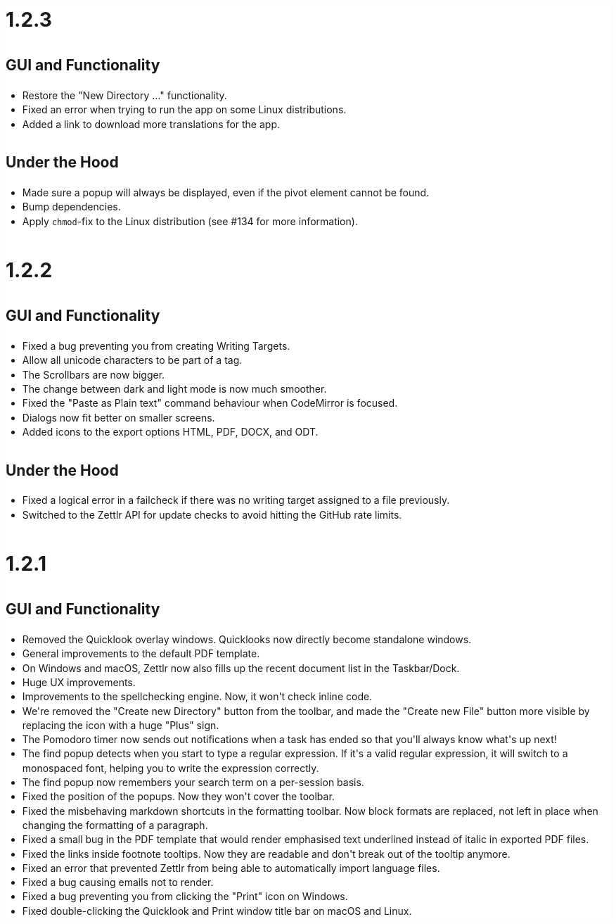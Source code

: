# 1.2.3

## GUI and Functionality

- Restore the "New Directory …" functionality.
- Fixed an error when trying to run the app on some Linux distributions.
- Added a link to download more translations for the app.

## Under the Hood

- Made sure a popup will always be displayed, even if the pivot element cannot be found.
- Bump dependencies.
- Apply `chmod`-fix to the Linux distribution (see #134 for more information).

# 1.2.2

## GUI and Functionality

- Fixed a bug preventing you from creating Writing Targets.
- Allow all unicode characters to be part of a tag.
- The Scrollbars are now bigger.
- The change between dark and light mode is now much smoother.
- Fixed the "Paste as Plain text" command behaviour when CodeMirror is focused.
- Dialogs now fit better on smaller screens.
- Added icons to the export options HTML, PDF, DOCX, and ODT.

## Under the Hood

- Fixed a logical error in a failcheck if there was no writing target assigned to a file previously.
- Switched to the Zettlr API for update checks to avoid hitting the GitHub rate limits.

# 1.2.1

## GUI and Functionality

- Removed the Quicklook overlay windows. Quicklooks now directly become standalone windows.
- General improvements to the default PDF template.
- On Windows and macOS, Zettlr now also fills up the recent document list in the Taskbar/Dock.
- Huge UX improvements.
- Improvements to the spellchecking engine. Now, it won't check inline code.
- We're removed the "Create new Directory" button from the toolbar, and made the "Create new File" button more visible by replacing the icon with a huge "Plus" sign.
- The Pomodoro timer now sends out notifications when a task has ended so that you'll always know what's up next!
- The find popup detects when you start to type a regular expression. If it's a valid regular expression, it will switch to a monospaced font, helping you to write the expression correctly.
- The find popup now remembers your search term on a per-session basis.
- Fixed the position of the popups. Now they won't cover the toolbar.
- Fixed the misbehaving markdown shortcuts in the formatting toolbar. Now block formats are replaced, not left in place when changing the formatting of a paragraph.
- Fixed a small bug in the PDF template that would render emphasised text underlined instead of italic in exported PDF files.
- Fixed the links inside footnote tooltips. Now they are readable and don't break out of the tooltip anymore.
- Fixed an error that prevented Zettlr from being able to automatically import language files.
- Fixed a bug causing emails not to render.
- Fixed a bug preventing you from clicking the "Print" icon on Windows.
- Fixed double-clicking the Quicklook and Print window title bar on macOS and Linux.